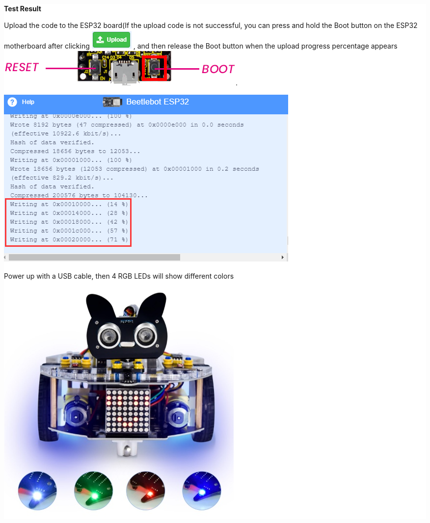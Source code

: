 **Test Result**

Upload the code to the ESP32 board(If the upload code is not successful, you can press and hold the Boot button on the ESP32 motherboard after clicking ![Img](./media/img-20250214082916.png) , and then release the Boot button when the upload progress percentage appears![](media/dc77bfcf5851c8f43aab6cbe7cec7920.png).

![](media/4b5aaa883d1a05ea658d303a525ede0a.png)

Power up with a USB cable, then 4 RGB LEDs will show different colors

![Img](./media/img-20250214082954.png)
